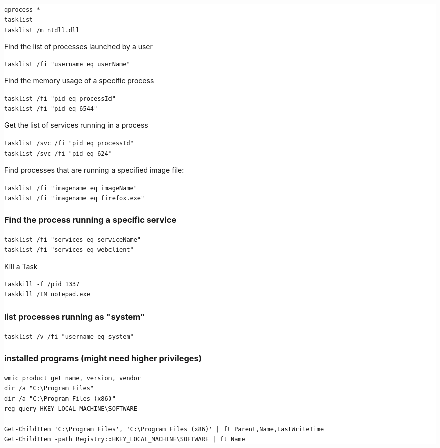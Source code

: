 ```text
qprocess * 
tasklist
tasklist /m ntdll.dll
```

Find the list of processes launched by a user

```text
tasklist /fi "username eq userName"
```

Find the memory usage of a specific process

```text
tasklist /fi "pid eq processId"
tasklist /fi "pid eq 6544"
```

Get the list of services running in a process

```text
tasklist /svc /fi "pid eq processId"
tasklist /svc /fi "pid eq 624"
```

Find processes that are running a specified image file:

```text
tasklist /fi "imagename eq imageName"
tasklist /fi "imagename eq firefox.exe"
```

### Find the process running a specific service

```text
tasklist /fi "services eq serviceName"
tasklist /fi "services eq webclient"
```

Kill a Task

```text
taskkill -f /pid 1337
taskkill /IM notepad.exe
```

### list processes running as "system"

```text
tasklist /v /fi "username eq system"
```

### installed programs \(might need higher privileges\)

```text
wmic product get name, version, vendor
dir /a "C:\Program Files"
dir /a "C:\Program Files (x86)"
reg query HKEY_LOCAL_MACHINE\SOFTWARE
​
Get-ChildItem 'C:\Program Files', 'C:\Program Files (x86)' | ft Parent,Name,LastWriteTime
Get-ChildItem -path Registry::HKEY_LOCAL_MACHINE\SOFTWARE | ft Name
```
